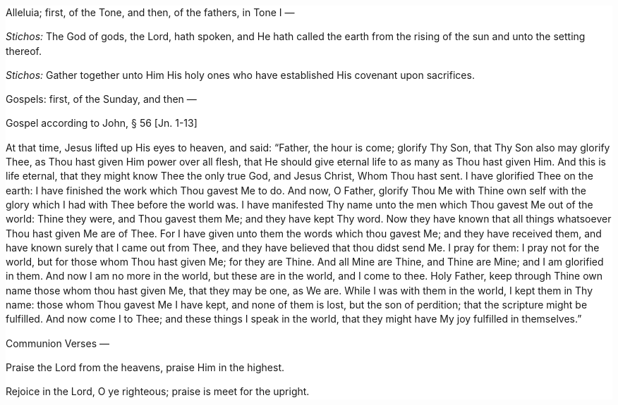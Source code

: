 Alleluia; first, of the Tone, and then, of the fathers, in Tone I —

*Stichos:* The God of gods, the Lord, hath spoken, and He hath called the earth from the rising of the sun and unto the setting thereof.

*Stichos:* Gather together unto Him His holy ones who have established His covenant upon sacrifices.

Gospels: first, of the Sunday, and then —

Gospel according to John, § 56 \[Jn. 1-13\]

At that time, Jesus lifted up His eyes to heaven, and said: “Father, the hour is come; glorify Thy Son, that Thy Son also may glorify Thee, as Thou hast given Him power over all flesh, that He should give eternal life to as many as Thou hast given Him. And this is life eternal, that they might know Thee the only true God, and Jesus Christ, Whom Thou hast sent. I have glorified Thee on the earth: I have finished the work which Thou gavest Me to do. And now, O Father, glorify Thou Me with Thine own self with the glory which I had with Thee before the world was. I have manifested Thy name unto the men which Thou gavest Me out of the world: Thine they were, and Thou gavest them Me; and they have kept Thy word. Now they have known that all things whatsoever Thou hast given Me are of Thee. For I have given unto them the words which thou gavest Me; and they have received them, and have known surely that I came out from Thee, and they have believed that thou didst send Me. I pray for them: I pray not for the world, but for those whom Thou hast given Me; for they are Thine. And all Mine are Thine, and Thine are Mine; and I am glorified in them. And now I am no more in the world, but these are in the world, and I come to thee. Holy Father, keep through Thine own name those whom thou hast given Me, that they may be one, as We are. While I was with them in the world, I kept them in Thy name: those whom Thou gavest Me I have kept, and none of them is lost, but the son of perdition; that the scripture might be fulfilled. And now come I to Thee; and these things I speak in the world, that they might have My joy fulfilled in themselves.”

Communion Verses —

Praise the Lord from the heavens, praise Him in the highest.

Rejoice in the Lord, O ye righteous; praise is meet for the upright.

